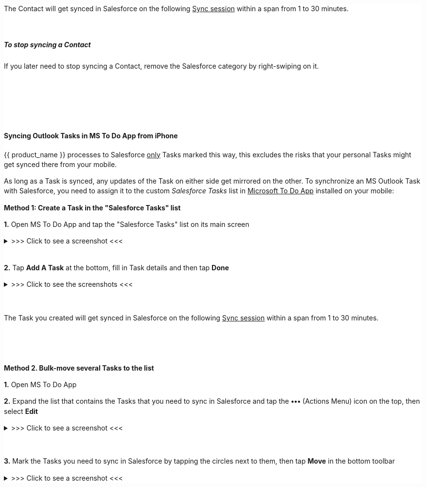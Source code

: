 The Contact will get synced in Salesforce on the following [Sync session](../Synchronization-Engine-An-Overview/) within a span from 1 to 30 minutes.



&nbsp;

##### To stop syncing a Contact

If you later need to stop syncing a Contact, remove the Salesforce category by right-swiping on it.

&nbsp;

&nbsp;

&nbsp;

#### Syncing Outlook Tasks in MS To Do App from iPhone

{{ product_name }} processes to Salesforce <u>only</u> Tasks marked this way, this excludes the risks that your personal Tasks might get synced there from your mobile.

As long as a Task is synced, any updates of the Task on either side get mirrored on the other. To synchronize an MS Outlook Task with Salesforce, you need to assign it to the custom *Salesforce Tasks* list in [Microsoft To Do App](https://apps.apple.com/us/app/microsoft-to-do/id1212616790) installed on your mobile:  

**Method 1: Create a Task in the "Salesforce Tasks" list**


**1\.** Open MS To Do App and tap the "Salesforce Tasks" list on its main screen

  <details><summary>>>> Click to see a screenshot <<<</summary></details>
&nbsp;

**2\.** Tap **Add A Task** at the bottom, fill in Task details and then tap **Done**

  <details><summary>>>> Click to see the screenshots <<<</summary></details>

&nbsp;

The Task you created will get synced in Salesforce on the following [Sync session](../Synchronization-Engine-An-Overview/) within a span from 1 to 30 minutes.

&nbsp;

&nbsp;

**Method 2. Bulk-move several Tasks to the list**

**1\.** Open MS To Do App   

**2\.** Expand the list that contains the Tasks that you need to sync in Salesforce and tap the **•••** (Actions Menu) icon on the top, then select **Edit**

  <details><summary>>>> Click to see a screenshot <<<</summary></details>

&nbsp;

**3\.** Mark the Tasks you need to sync in Salesforce by tapping the circles next to them, then tap **Move** in the bottom toolbar

  <details><summary>>>> Click to see a screenshot <<<</summary></details>

